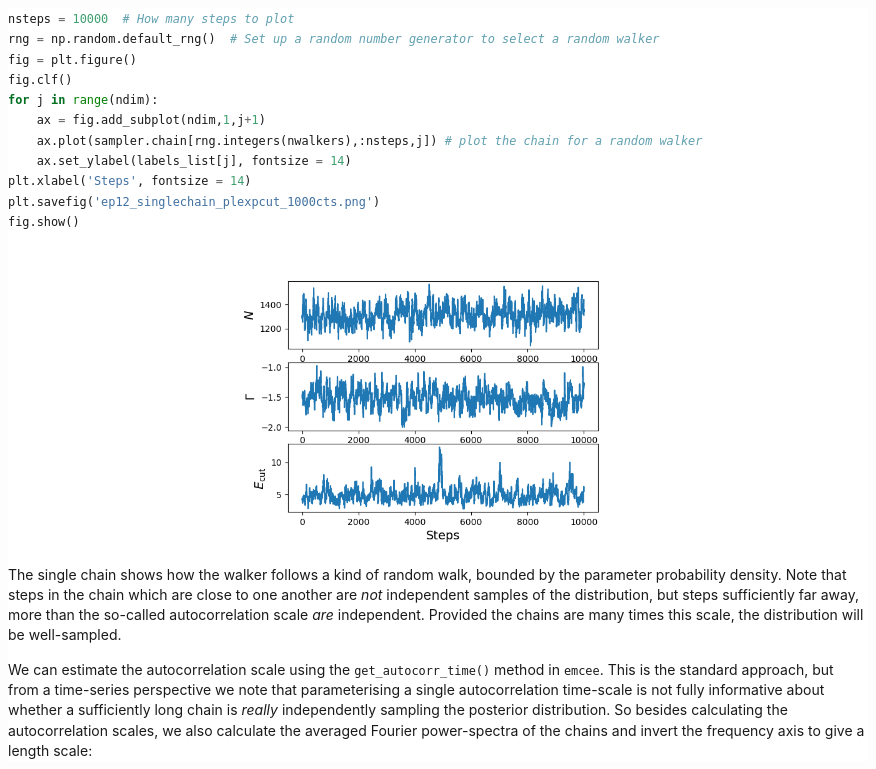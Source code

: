 ```python
nsteps = 10000  # How many steps to plot
rng = np.random.default_rng()  # Set up a random number generator to select a random walker
fig = plt.figure()
fig.clf()
for j in range(ndim):
    ax = fig.add_subplot(ndim,1,j+1)
    ax.plot(sampler.chain[rng.integers(nwalkers),:nsteps,j]) # plot the chain for a random walker
    ax.set_ylabel(labels_list[j], fontsize = 14)
plt.xlabel('Steps', fontsize = 14)
plt.savefig('ep12_singlechain_plexpcut_1000cts.png')
fig.show()
```

<p align='center'>
<img alt="plexp model single chains" src="../fig/ep12_singlechain_plexpcut_1000cts.png" width="400"/>
</p>

The single chain shows how the walker follows a kind of random walk, bounded by the parameter probability density. Note that steps in the chain which are close to one another are _not_ independent samples of the distribution, but steps sufficiently far away, more than the so-called autocorrelation scale _are_ independent. Provided the chains are many times this scale, the distribution will be well-sampled. 

We can estimate the autocorrelation scale using the `get_autocorr_time()` method in `emcee`. This is the standard approach, but from a time-series perspective we note that parameterising a single autocorrelation time-scale is not fully informative about whether a sufficiently long chain is _really_ independently sampling the posterior distribution. So besides calculating the autocorrelation scales, we also calculate the averaged Fourier power-spectra of the chains and invert the frequency axis to give a length scale:


[emcee_site]: https://emcee.readthedocs.io/en/stable/
[python_mcmc_samplers]: https://gabriel-p.github.io/pythonMCMC/
[installing_emcee]: https://emcee.readthedocs.io/en/stable/user/install/#
[corner_site]: https://corner.readthedocs.io/en/latest/
[plexp_photon_data]: https://github.com/philuttley/stats-methods-24/blob/gh-pages/data/photon_energies_plexp.txt